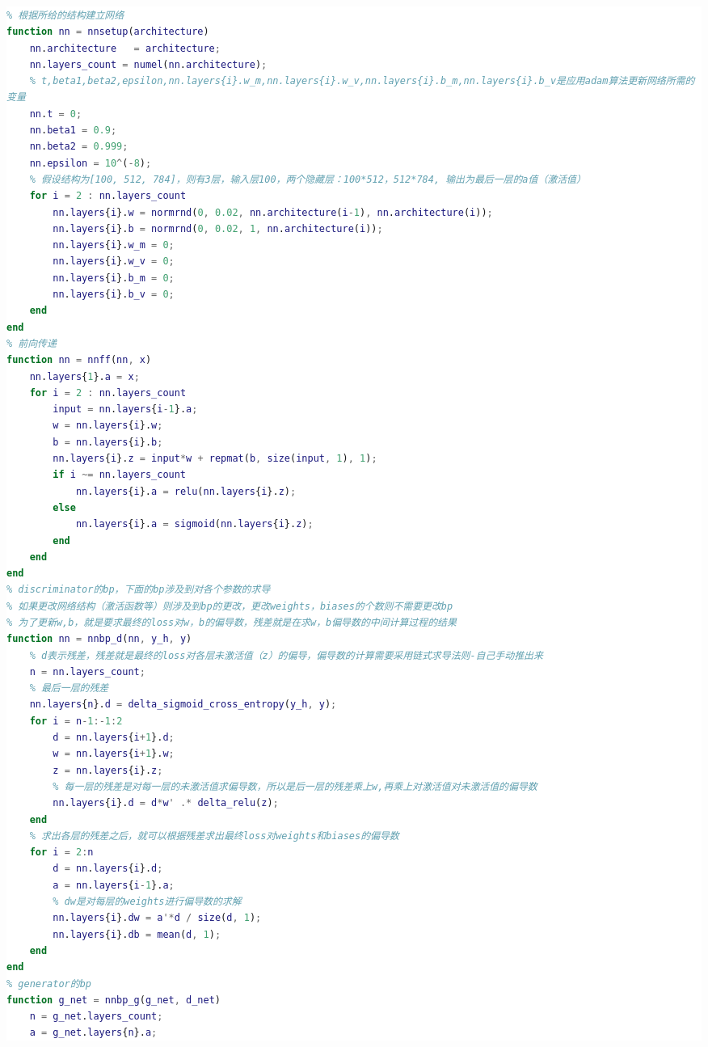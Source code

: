 ```matlab
% 根据所给的结构建立网络
function nn = nnsetup(architecture)
    nn.architecture   = architecture;
    nn.layers_count = numel(nn.architecture);
    % t,beta1,beta2,epsilon,nn.layers{i}.w_m,nn.layers{i}.w_v,nn.layers{i}.b_m,nn.layers{i}.b_v是应用adam算法更新网络所需的变量
    nn.t = 0;
    nn.beta1 = 0.9;
    nn.beta2 = 0.999;
    nn.epsilon = 10^(-8);
    % 假设结构为[100, 512, 784]，则有3层，输入层100，两个隐藏层：100*512，512*784, 输出为最后一层的a值（激活值）
    for i = 2 : nn.layers_count   
        nn.layers{i}.w = normrnd(0, 0.02, nn.architecture(i-1), nn.architecture(i));
        nn.layers{i}.b = normrnd(0, 0.02, 1, nn.architecture(i));
        nn.layers{i}.w_m = 0;
        nn.layers{i}.w_v = 0;
        nn.layers{i}.b_m = 0;
        nn.layers{i}.b_v = 0;
    end
end
% 前向传递
function nn = nnff(nn, x)
    nn.layers{1}.a = x;
    for i = 2 : nn.layers_count
        input = nn.layers{i-1}.a;
        w = nn.layers{i}.w;
        b = nn.layers{i}.b;
        nn.layers{i}.z = input*w + repmat(b, size(input, 1), 1);
        if i ~= nn.layers_count
            nn.layers{i}.a = relu(nn.layers{i}.z);
        else
            nn.layers{i}.a = sigmoid(nn.layers{i}.z);
        end
    end
end
% discriminator的bp，下面的bp涉及到对各个参数的求导
% 如果更改网络结构（激活函数等）则涉及到bp的更改，更改weights，biases的个数则不需要更改bp
% 为了更新w,b，就是要求最终的loss对w，b的偏导数，残差就是在求w，b偏导数的中间计算过程的结果
function nn = nnbp_d(nn, y_h, y)
    % d表示残差，残差就是最终的loss对各层未激活值（z）的偏导，偏导数的计算需要采用链式求导法则-自己手动推出来
    n = nn.layers_count;
    % 最后一层的残差
    nn.layers{n}.d = delta_sigmoid_cross_entropy(y_h, y);
    for i = n-1:-1:2
        d = nn.layers{i+1}.d;
        w = nn.layers{i+1}.w;
        z = nn.layers{i}.z;
        % 每一层的残差是对每一层的未激活值求偏导数，所以是后一层的残差乘上w,再乘上对激活值对未激活值的偏导数
        nn.layers{i}.d = d*w' .* delta_relu(z);    
    end
    % 求出各层的残差之后，就可以根据残差求出最终loss对weights和biases的偏导数
    for i = 2:n
        d = nn.layers{i}.d;
        a = nn.layers{i-1}.a;
        % dw是对每层的weights进行偏导数的求解
        nn.layers{i}.dw = a'*d / size(d, 1);
        nn.layers{i}.db = mean(d, 1);
    end
end
% generator的bp
function g_net = nnbp_g(g_net, d_net)
    n = g_net.layers_count;
    a = g_net.layers{n}.a;
```